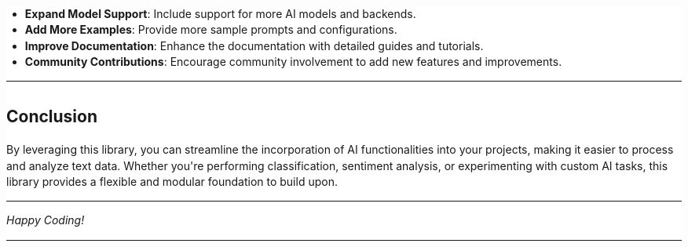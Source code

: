 - **Expand Model Support**: Include support for more AI models and backends.
- **Add More Examples**: Provide more sample prompts and configurations.
- **Improve Documentation**: Enhance the documentation with detailed guides and tutorials.
- **Community Contributions**: Encourage community involvement to add new features and improvements.

---

## Conclusion

By leveraging this library, you can streamline the incorporation of AI functionalities into your projects, making it easier to process and analyze text data. Whether you're performing classification, sentiment analysis, or experimenting with custom AI tasks, this library provides a flexible and modular foundation to build upon.

---

*Happy Coding!*

---

```
